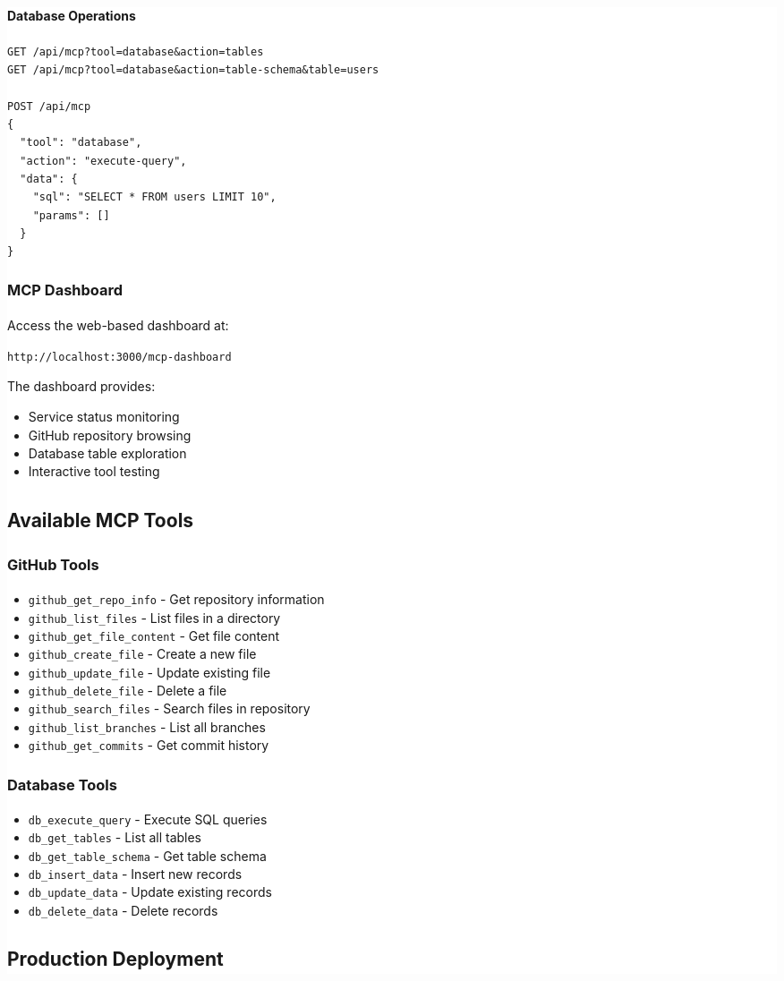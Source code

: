 #### Database Operations
```
GET /api/mcp?tool=database&action=tables
GET /api/mcp?tool=database&action=table-schema&table=users

POST /api/mcp
{
  "tool": "database",
  "action": "execute-query",
  "data": {
    "sql": "SELECT * FROM users LIMIT 10",
    "params": []
  }
}
```

### MCP Dashboard

Access the web-based dashboard at:
```
http://localhost:3000/mcp-dashboard
```

The dashboard provides:
- Service status monitoring
- GitHub repository browsing
- Database table exploration
- Interactive tool testing

## Available MCP Tools

### GitHub Tools
- `github_get_repo_info` - Get repository information
- `github_list_files` - List files in a directory
- `github_get_file_content` - Get file content
- `github_create_file` - Create a new file
- `github_update_file` - Update existing file
- `github_delete_file` - Delete a file
- `github_search_files` - Search files in repository
- `github_list_branches` - List all branches
- `github_get_commits` - Get commit history

### Database Tools
- `db_execute_query` - Execute SQL queries
- `db_get_tables` - List all tables
- `db_get_table_schema` - Get table schema
- `db_insert_data` - Insert new records
- `db_update_data` - Update existing records
- `db_delete_data` - Delete records

## Production Deployment

